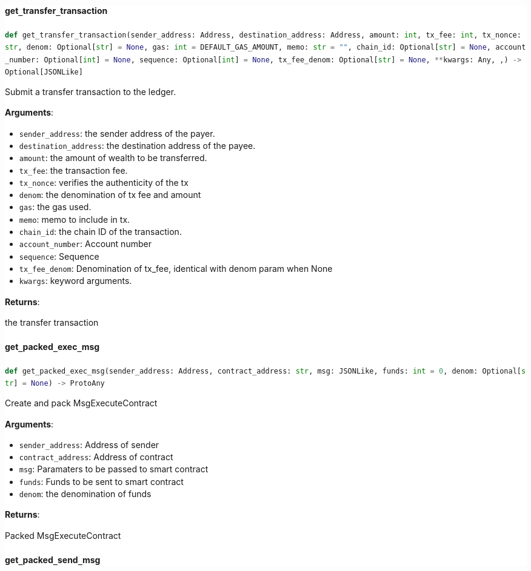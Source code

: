 #### get`_`transfer`_`transaction

```python
def get_transfer_transaction(sender_address: Address, destination_address: Address, amount: int, tx_fee: int, tx_nonce: str, denom: Optional[str] = None, gas: int = DEFAULT_GAS_AMOUNT, memo: str = "", chain_id: Optional[str] = None, account_number: Optional[int] = None, sequence: Optional[int] = None, tx_fee_denom: Optional[str] = None, **kwargs: Any, ,) -> Optional[JSONLike]
```

Submit a transfer transaction to the ledger.

**Arguments**:

- `sender_address`: the sender address of the payer.
- `destination_address`: the destination address of the payee.
- `amount`: the amount of wealth to be transferred.
- `tx_fee`: the transaction fee.
- `tx_nonce`: verifies the authenticity of the tx
- `denom`: the denomination of tx fee and amount
- `gas`: the gas used.
- `memo`: memo to include in tx.
- `chain_id`: the chain ID of the transaction.
- `account_number`: Account number
- `sequence`: Sequence
- `tx_fee_denom`: Denomination of tx_fee, identical with denom param when None
- `kwargs`: keyword arguments.

**Returns**:

the transfer transaction

<a id="plugins.aea-ledger-fetchai.aea_ledger_fetchai._cosmos._CosmosApi.get_packed_exec_msg"></a>

#### get`_`packed`_`exec`_`msg

```python
def get_packed_exec_msg(sender_address: Address, contract_address: str, msg: JSONLike, funds: int = 0, denom: Optional[str] = None) -> ProtoAny
```

Create and pack MsgExecuteContract

**Arguments**:


- `sender_address`: Address of sender
- `contract_address`: Address of contract
- `msg`: Paramaters to be passed to smart contract
- `funds`: Funds to be sent to smart contract
- `denom`: the denomination of funds

**Returns**:

Packed MsgExecuteContract

<a id="plugins.aea-ledger-fetchai.aea_ledger_fetchai._cosmos._CosmosApi.get_packed_send_msg"></a>

#### get`_`packed`_`send`_`msg
